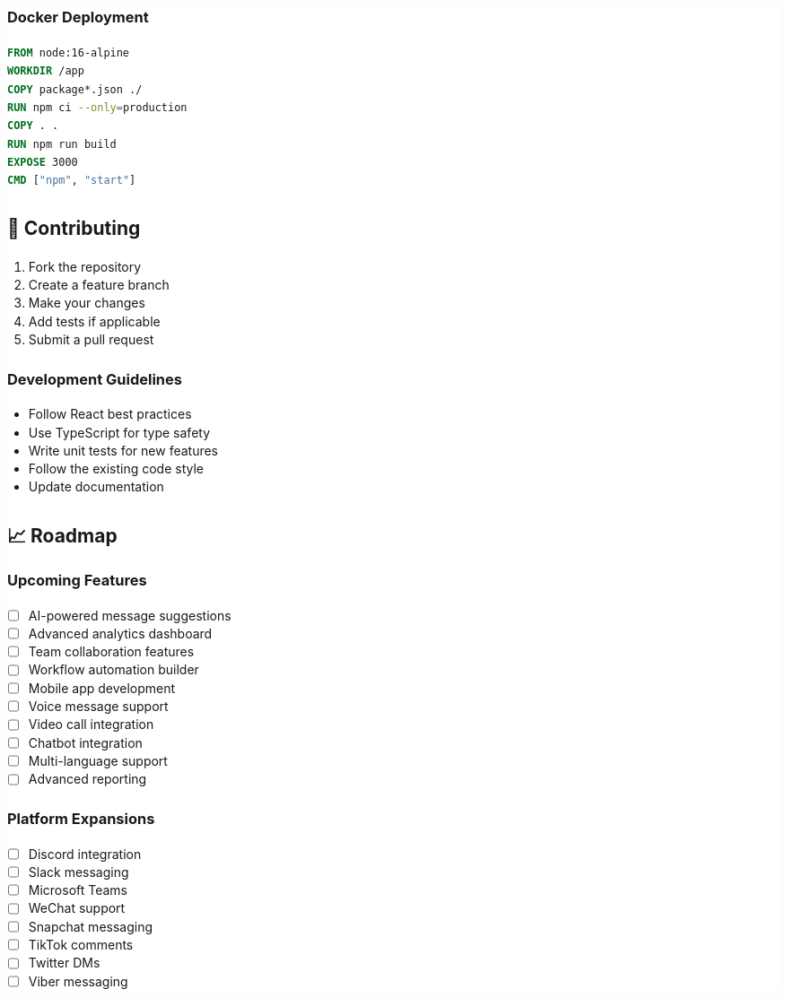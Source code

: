 ### Docker Deployment
```dockerfile
FROM node:16-alpine
WORKDIR /app
COPY package*.json ./
RUN npm ci --only=production
COPY . .
RUN npm run build
EXPOSE 3000
CMD ["npm", "start"]
```

## 🤝 Contributing

1. Fork the repository
2. Create a feature branch
3. Make your changes
4. Add tests if applicable
5. Submit a pull request

### Development Guidelines
- Follow React best practices
- Use TypeScript for type safety
- Write unit tests for new features
- Follow the existing code style
- Update documentation

## 📈 Roadmap

### Upcoming Features
- [ ] AI-powered message suggestions
- [ ] Advanced analytics dashboard
- [ ] Team collaboration features
- [ ] Workflow automation builder
- [ ] Mobile app development
- [ ] Voice message support
- [ ] Video call integration
- [ ] Chatbot integration
- [ ] Multi-language support
- [ ] Advanced reporting

### Platform Expansions
- [ ] Discord integration
- [ ] Slack messaging
- [ ] Microsoft Teams
- [ ] WeChat support
- [ ] Snapchat messaging
- [ ] TikTok comments
- [ ] Twitter DMs
- [ ] Viber messaging
